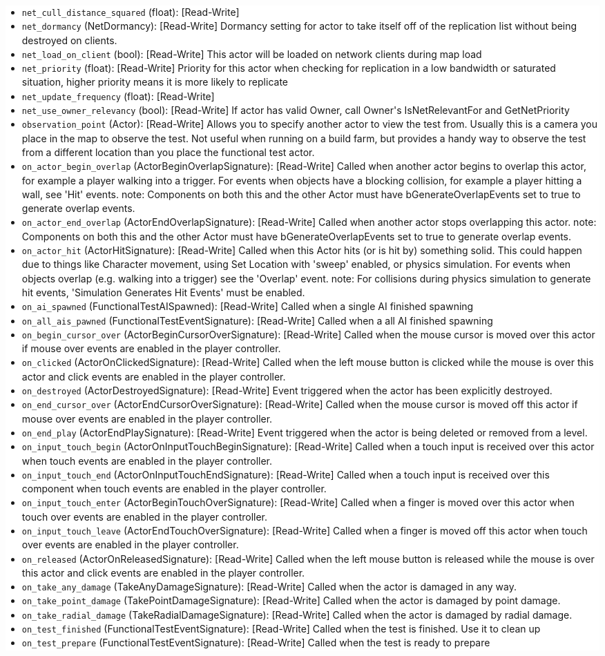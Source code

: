 - ``net_cull_distance_squared`` (float):  [Read-Write]
- ``net_dormancy`` (NetDormancy):  [Read-Write] Dormancy setting for actor to take itself off of the replication list without being destroyed on clients.
- ``net_load_on_client`` (bool):  [Read-Write] This actor will be loaded on network clients during map load
- ``net_priority`` (float):  [Read-Write] Priority for this actor when checking for replication in a low bandwidth or saturated situation, higher priority means it is more likely to replicate
- ``net_update_frequency`` (float):  [Read-Write]
- ``net_use_owner_relevancy`` (bool):  [Read-Write] If actor has valid Owner, call Owner's IsNetRelevantFor and GetNetPriority
- ``observation_point`` (Actor):  [Read-Write] Allows you to specify another actor to view the test from.  Usually this is a camera you place
  in the map to observe the test.  Not useful when running on a build farm, but provides a handy
  way to observe the test from a different location than you place the functional test actor.
- ``on_actor_begin_overlap`` (ActorBeginOverlapSignature):  [Read-Write] Called when another actor begins to overlap this actor, for example a player walking into a trigger.
  For events when objects have a blocking collision, for example a player hitting a wall, see 'Hit' events.
  note: Components on both this and the other Actor must have bGenerateOverlapEvents set to true to generate overlap events.
- ``on_actor_end_overlap`` (ActorEndOverlapSignature):  [Read-Write] Called when another actor stops overlapping this actor.
  note: Components on both this and the other Actor must have bGenerateOverlapEvents set to true to generate overlap events.
- ``on_actor_hit`` (ActorHitSignature):  [Read-Write] Called when this Actor hits (or is hit by) something solid. This could happen due to things like Character movement, using Set Location with 'sweep' enabled, or physics simulation.
  For events when objects overlap (e.g. walking into a trigger) see the 'Overlap' event.
  note: For collisions during physics simulation to generate hit events, 'Simulation Generates Hit Events' must be enabled.
- ``on_ai_spawned`` (FunctionalTestAISpawned):  [Read-Write] Called when a single AI finished spawning
- ``on_all_ais_pawned`` (FunctionalTestEventSignature):  [Read-Write] Called when a all AI finished spawning
- ``on_begin_cursor_over`` (ActorBeginCursorOverSignature):  [Read-Write] Called when the mouse cursor is moved over this actor if mouse over events are enabled in the player controller.
- ``on_clicked`` (ActorOnClickedSignature):  [Read-Write] Called when the left mouse button is clicked while the mouse is over this actor and click events are enabled in the player controller.
- ``on_destroyed`` (ActorDestroyedSignature):  [Read-Write] Event triggered when the actor has been explicitly destroyed.
- ``on_end_cursor_over`` (ActorEndCursorOverSignature):  [Read-Write] Called when the mouse cursor is moved off this actor if mouse over events are enabled in the player controller.
- ``on_end_play`` (ActorEndPlaySignature):  [Read-Write] Event triggered when the actor is being deleted or removed from a level.
- ``on_input_touch_begin`` (ActorOnInputTouchBeginSignature):  [Read-Write] Called when a touch input is received over this actor when touch events are enabled in the player controller.
- ``on_input_touch_end`` (ActorOnInputTouchEndSignature):  [Read-Write] Called when a touch input is received over this component when touch events are enabled in the player controller.
- ``on_input_touch_enter`` (ActorBeginTouchOverSignature):  [Read-Write] Called when a finger is moved over this actor when touch over events are enabled in the player controller.
- ``on_input_touch_leave`` (ActorEndTouchOverSignature):  [Read-Write] Called when a finger is moved off this actor when touch over events are enabled in the player controller.
- ``on_released`` (ActorOnReleasedSignature):  [Read-Write] Called when the left mouse button is released while the mouse is over this actor and click events are enabled in the player controller.
- ``on_take_any_damage`` (TakeAnyDamageSignature):  [Read-Write] Called when the actor is damaged in any way.
- ``on_take_point_damage`` (TakePointDamageSignature):  [Read-Write] Called when the actor is damaged by point damage.
- ``on_take_radial_damage`` (TakeRadialDamageSignature):  [Read-Write] Called when the actor is damaged by radial damage.
- ``on_test_finished`` (FunctionalTestEventSignature):  [Read-Write] Called when the test is finished. Use it to clean up
- ``on_test_prepare`` (FunctionalTestEventSignature):  [Read-Write] Called when the test is ready to prepare